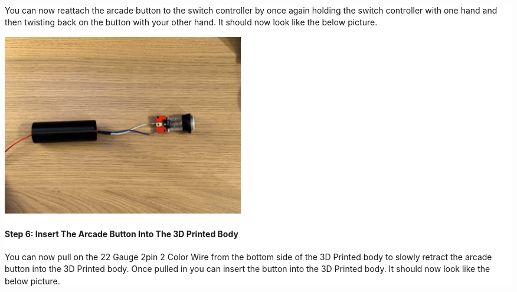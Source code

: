 You can now reattach the arcade button to the switch controller by once again holding the switch controller with one hand and then twisting back on the button with your other hand. It should now look like the below picture.

<img src="physical-buzzer-pictures\step5-picture5.PNG" alt="image" width="400" height="auto">

#### Step 6: Insert The Arcade Button Into The 3D Printed Body

You can now pull on the 22 Gauge 2pin 2 Color Wire from the bottom side of the 3D Printed body to slowly retract the arcade button into the 3D Printed body. Once pulled in you can insert the button into the 3D Printed body. It should now look like the below picture.
